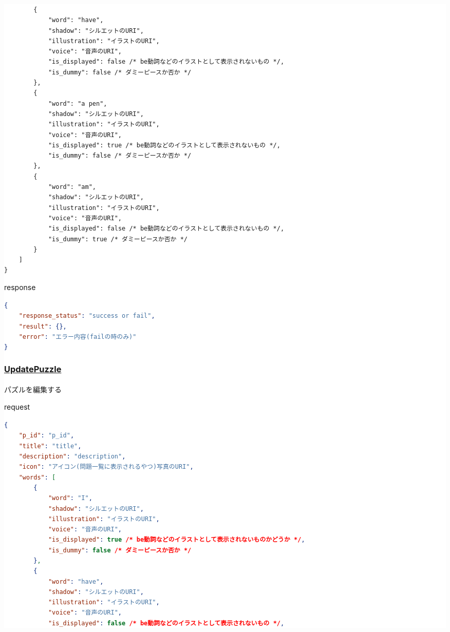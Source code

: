 ```jsonc
        {
            "word": "have",
            "shadow": "シルエットのURI",
            "illustration": "イラストのURI",
            "voice": "音声のURI",
            "is_displayed": false /* be動詞などのイラストとして表示されないもの */,
            "is_dummy": false /* ダミーピースか否か */
        },
        {
            "word": "a pen",
            "shadow": "シルエットのURI",
            "illustration": "イラストのURI",
            "voice": "音声のURI",
            "is_displayed": true /* be動詞などのイラストとして表示されないもの */,
            "is_dummy": false /* ダミーピースか否か */
        },
        {
            "word": "am",
            "shadow": "シルエットのURI",
            "illustration": "イラストのURI",
            "voice": "音声のURI",
            "is_displayed": false /* be動詞などのイラストとして表示されないもの */,
            "is_dummy": true /* ダミーピースか否か */
        }
    ]
}
```

response

```json
{
    "response_status": "success or fail",
    "result": {},
    "error": "エラー内容(failの時のみ)"
}
```

### [UpdatePuzzle](https://8j8e5qzbwa.execute-api.us-east-1.amazonaws.com/default/UpdatePuzzle)

パズルを編集する

request

```json
{
    "p_id": "p_id",
    "title": "title",
    "description": "description",
    "icon": "アイコン(問題一覧に表示されるやつ)写真のURI",
    "words": [
        {
            "word": "I",
            "shadow": "シルエットのURI",
            "illustration": "イラストのURI",
            "voice": "音声のURI",
            "is_displayed": true /* be動詞などのイラストとして表示されないものかどうか */,
            "is_dummy": false /* ダミーピースか否か */
        },
        {
            "word": "have",
            "shadow": "シルエットのURI",
            "illustration": "イラストのURI",
            "voice": "音声のURI",
            "is_displayed": false /* be動詞などのイラストとして表示されないもの */,
```